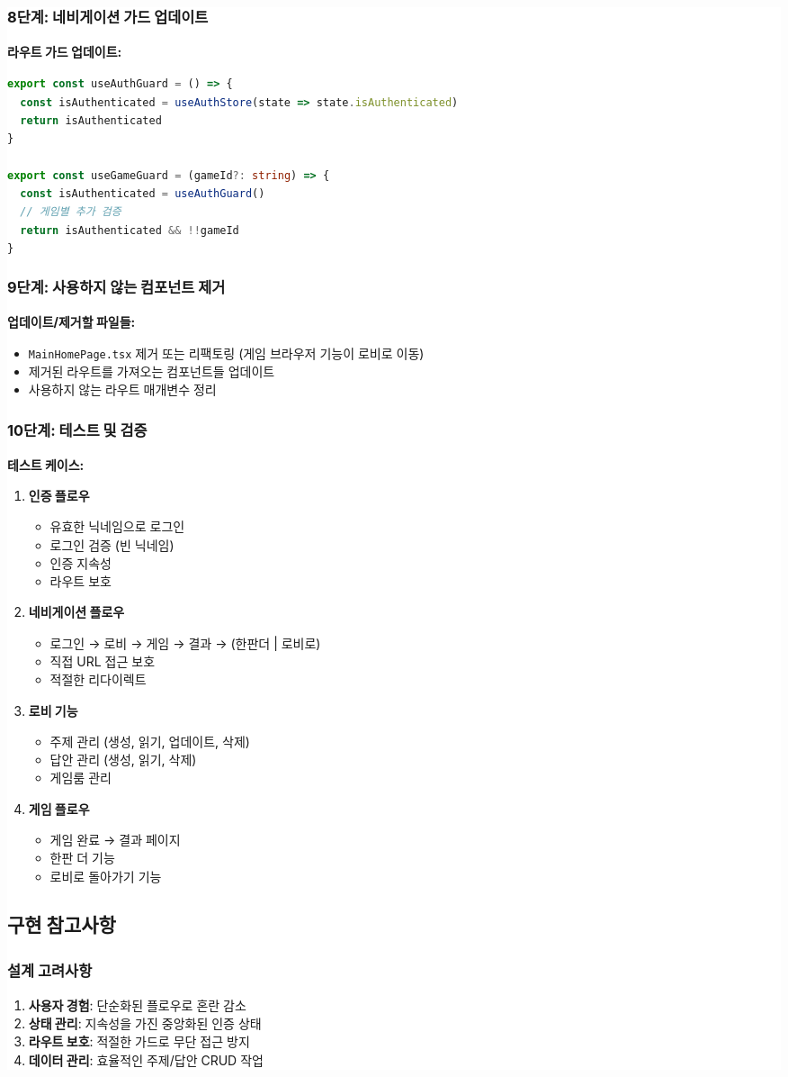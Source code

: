 ### 8단계: 네비게이션 가드 업데이트

**라우트 가드 업데이트:**
```typescript
export const useAuthGuard = () => {
  const isAuthenticated = useAuthStore(state => state.isAuthenticated)
  return isAuthenticated
}

export const useGameGuard = (gameId?: string) => {
  const isAuthenticated = useAuthGuard()
  // 게임별 추가 검증
  return isAuthenticated && !!gameId
}
```

### 9단계: 사용하지 않는 컴포넌트 제거

**업데이트/제거할 파일들:**
- `MainHomePage.tsx` 제거 또는 리팩토링 (게임 브라우저 기능이 로비로 이동)
- 제거된 라우트를 가져오는 컴포넌트들 업데이트
- 사용하지 않는 라우트 매개변수 정리

### 10단계: 테스트 및 검증

**테스트 케이스:**
1. **인증 플로우**
   - 유효한 닉네임으로 로그인
   - 로그인 검증 (빈 닉네임)
   - 인증 지속성
   - 라우트 보호

2. **네비게이션 플로우**
   - 로그인 → 로비 → 게임 → 결과 → (한판더 | 로비로)
   - 직접 URL 접근 보호
   - 적절한 리다이렉트

3. **로비 기능**
   - 주제 관리 (생성, 읽기, 업데이트, 삭제)
   - 답안 관리 (생성, 읽기, 삭제)
   - 게임룸 관리

4. **게임 플로우**
   - 게임 완료 → 결과 페이지
   - 한판 더 기능  
   - 로비로 돌아가기 기능

## 구현 참고사항

### 설계 고려사항
1. **사용자 경험**: 단순화된 플로우로 혼란 감소
2. **상태 관리**: 지속성을 가진 중앙화된 인증 상태
3. **라우트 보호**: 적절한 가드로 무단 접근 방지
4. **데이터 관리**: 효율적인 주제/답안 CRUD 작업
